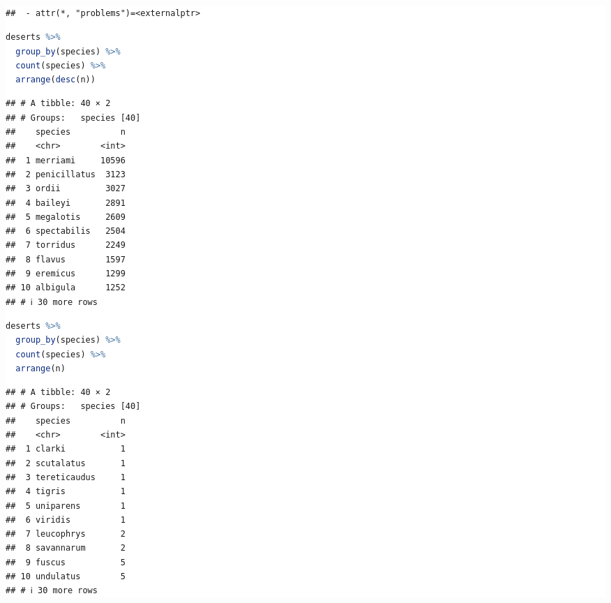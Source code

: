 ```
##  - attr(*, "problems")=<externalptr>
```


```r
deserts %>% 
  group_by(species) %>% 
  count(species) %>% 
  arrange(desc(n))
```

```
## # A tibble: 40 × 2
## # Groups:   species [40]
##    species          n
##    <chr>        <int>
##  1 merriami     10596
##  2 penicillatus  3123
##  3 ordii         3027
##  4 baileyi       2891
##  5 megalotis     2609
##  6 spectabilis   2504
##  7 torridus      2249
##  8 flavus        1597
##  9 eremicus      1299
## 10 albigula      1252
## # ℹ 30 more rows
```


```r
deserts %>% 
  group_by(species) %>% 
  count(species) %>% 
  arrange(n)
```

```
## # A tibble: 40 × 2
## # Groups:   species [40]
##    species          n
##    <chr>        <int>
##  1 clarki           1
##  2 scutalatus       1
##  3 tereticaudus     1
##  4 tigris           1
##  5 uniparens        1
##  6 viridis          1
##  7 leucophrys       2
##  8 savannarum       2
##  9 fuscus           5
## 10 undulatus        5
## # ℹ 30 more rows
```
